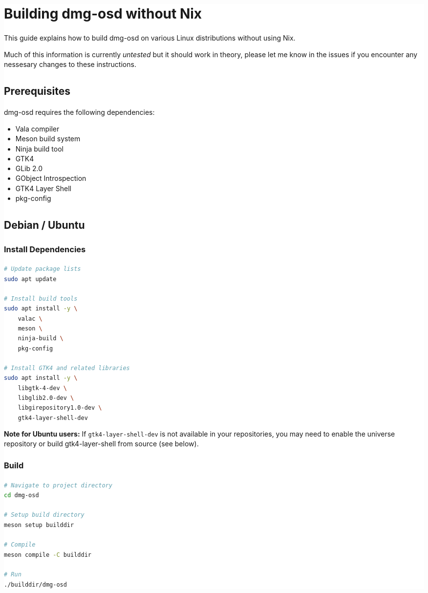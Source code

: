 # Building dmg-osd without Nix

This guide explains how to build dmg-osd on various Linux distributions without using Nix.

Much of this information is currently *untested* but it should work in theory, please let me know in the issues if you encounter any nessesary changes to these instructions.

## Prerequisites

dmg-osd requires the following dependencies:
- Vala compiler
- Meson build system
- Ninja build tool
- GTK4
- GLib 2.0
- GObject Introspection
- GTK4 Layer Shell
- pkg-config

## Debian / Ubuntu

### Install Dependencies

```bash
# Update package lists
sudo apt update

# Install build tools
sudo apt install -y \
    valac \
    meson \
    ninja-build \
    pkg-config

# Install GTK4 and related libraries
sudo apt install -y \
    libgtk-4-dev \
    libglib2.0-dev \
    libgirepository1.0-dev \
    gtk4-layer-shell-dev
```

**Note for Ubuntu users:** If `gtk4-layer-shell-dev` is not available in your repositories, you may need to enable the universe repository or build gtk4-layer-shell from source (see below).

### Build

```bash
# Navigate to project directory
cd dmg-osd

# Setup build directory
meson setup builddir

# Compile
meson compile -C builddir

# Run
./builddir/dmg-osd
```
